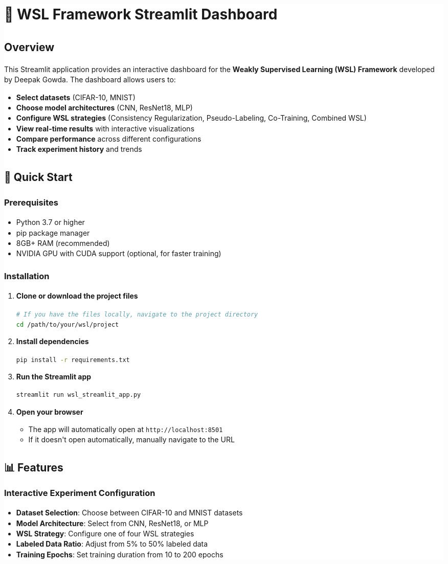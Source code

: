 # 🧠 WSL Framework Streamlit Dashboard

## Overview

This Streamlit application provides an interactive dashboard for the **Weakly Supervised Learning (WSL) Framework** developed by Deepak Gowda. The dashboard allows users to:

- **Select datasets** (CIFAR-10, MNIST)
- **Choose model architectures** (CNN, ResNet18, MLP)
- **Configure WSL strategies** (Consistency Regularization, Pseudo-Labeling, Co-Training, Combined WSL)
- **View real-time results** with interactive visualizations
- **Compare performance** across different configurations
- **Track experiment history** and trends

## 🚀 Quick Start

### Prerequisites

- Python 3.7 or higher
- pip package manager
- 8GB+ RAM (recommended)
- NVIDIA GPU with CUDA support (optional, for faster training)

### Installation

1. **Clone or download the project files**
   ```bash
   # If you have the files locally, navigate to the project directory
   cd /path/to/your/wsl/project
   ```

2. **Install dependencies**
   ```bash
   pip install -r requirements.txt
   ```

3. **Run the Streamlit app**
   ```bash
   streamlit run wsl_streamlit_app.py
   ```

4. **Open your browser**
   - The app will automatically open at `http://localhost:8501`
   - If it doesn't open automatically, manually navigate to the URL

## 📊 Features

### Interactive Experiment Configuration

- **Dataset Selection**: Choose between CIFAR-10 and MNIST datasets
- **Model Architecture**: Select from CNN, ResNet18, or MLP
- **WSL Strategy**: Configure one of four WSL strategies
- **Labeled Data Ratio**: Adjust from 5% to 50% labeled data
- **Training Epochs**: Set training duration from 10 to 200 epochs
